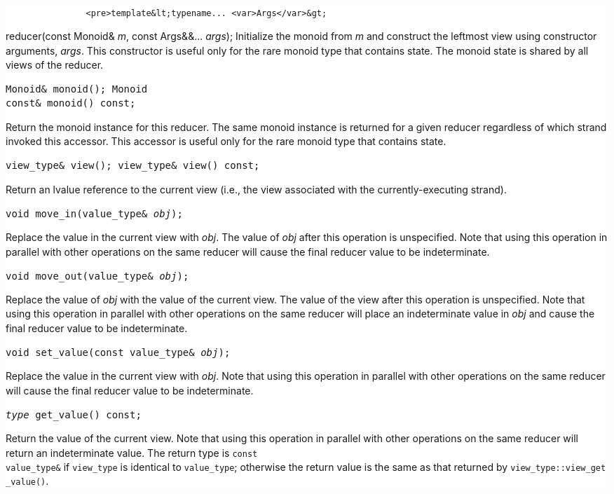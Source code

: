                     <pre>template&lt;typename... <var>Args</var>&gt;
reducer(const Monoid&amp; <var>m</var>,
const Args&amp;&amp;... <var>args</var>);</pre>
                </td>
                <td>Initialize the monoid from <var>m</var> and construct the leftmost view using constructor
                    arguments, <var>args</var>. This constructor is useful only for the rare monoid
                    type that contains state. The monoid state is shared by all views of the reducer.
                </td>
            </tr>
            <tr>
                <td>
                    <pre>Monoid&amp; monoid();
Monoid const&amp; monoid() const;</pre>
                </td>
                <td>Return the monoid instance for this reducer. The same monoid instance is returned
                    for a given reducer regardless of which strand invoked this accessor. This accessor
                    is useful only for the rare monoid type that contains state.</td>
            </tr>
            <tr>
                <td>
                    <pre>view_type&amp; view();
view_type&amp; view() const;</pre>
                </td>
                <td>Return an lvalue reference to the current view (i.e., the view associated with the
                    currently-executing strand).</td>
            </tr>
            <tr>
                <td>
                    <pre>void move_in(value_type&amp; <var>obj</var>);</pre>
                </td>
                <td>Replace the value in the current view with <var>obj</var>. The value of <var>obj</var>
                    after this operation is unspecified. Note that using this operation in parallel
                    with other operations on the same reducer will cause the final reducer value to
                    be indeterminate.</td>
            </tr>
            <tr>
                <td>
                    <pre>void move_out(value_type&amp; <var>obj</var>);</pre>
                </td>
                <td>Replace the value of <var>obj</var> with the value of the current view. The value
                    of the view after this operation is unspecified. Note that using this operation
                    in parallel with other operations on the same reducer will place an indeterminate
                    value in <var>obj</var> and cause the final reducer value to be indeterminate.
                </td>
            </tr>
            <tr>
                <td>
                    <pre>void set_value(const value_type&amp; <var>obj</var>);</pre>
                </td>
                <td>Replace the value in the current view with <var>obj</var>. Note that using this
                    operation in parallel with other operations on the same reducer will cause the final
                    reducer value to be indeterminate.</td>
            </tr>
            <tr>
                <td>
                    <pre><var>type</var> get_value() const;</pre>
                </td>
                <td>Return the value of the current view. Note that using this operation in parallel
                    with other operations on the same reducer will return an indeterminate value. The
                    return type is <code>const value_type&amp;</code> if <code>view_type</code> is identical
                    to <code>value_type</code>; otherwise the return value is the same as that returned
                    by <code>view_type::view_get_value()</code>.</td>
            </tr>
        </tbody>